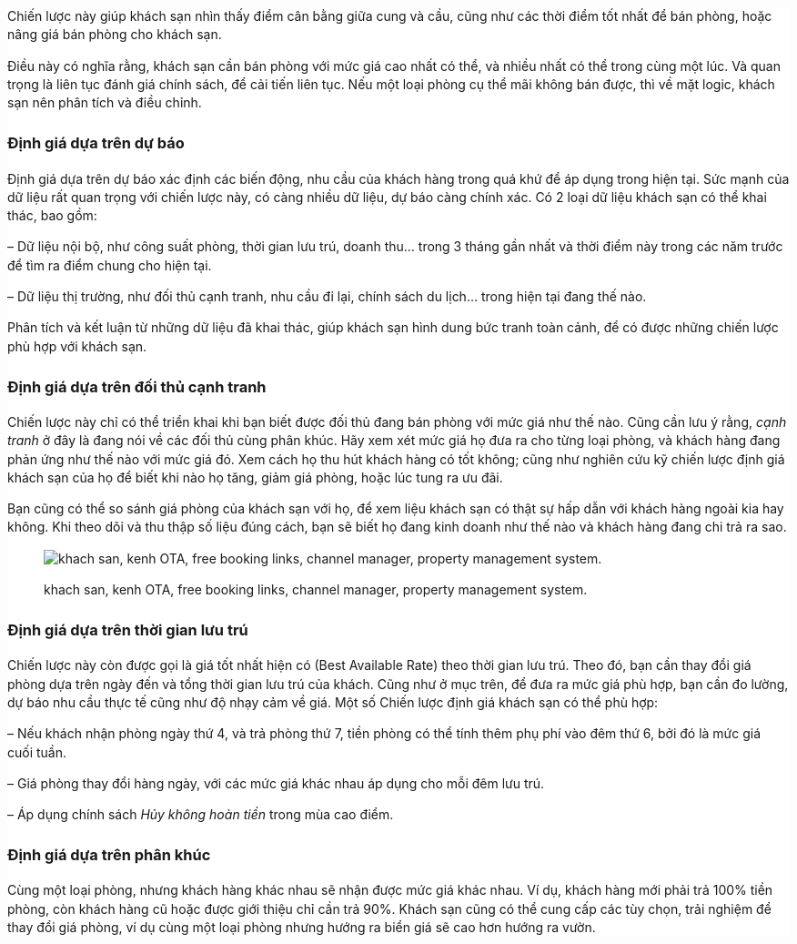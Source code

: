 Chiến lược này giúp khách sạn nhìn thấy điểm cân bằng giữa cung và cầu, cũng như các thời điểm tốt nhất để bán phòng, hoặc nâng giá bán phòng cho khách sạn.

Điều này có nghĩa rằng, khách sạn cần bán phòng với mức giá cao nhất có thể, và nhiều nhất có thể trong cùng một lúc. Và quan trọng là liên tục đánh giá chính sách, để cải tiến liên tục. Nếu một loại phòng cụ thể mãi không bán được, thì về mặt logic, khách sạn nên phân tích và điều chỉnh.

### Định giá dựa trên dự báo

Định giá dựa trên dự báo xác định các biến động, nhu cầu của khách hàng trong quá khứ để áp dụng trong hiện tại. Sức mạnh của dữ liệu rất quan trọng với chiến lược này, có càng nhiều dữ liệu, dự báo càng chính xác. Có 2 loại dữ liệu khách sạn có thể khai thác, bao gồm:

– Dữ liệu nội bộ, như công suất phòng, thời gian lưu trú, doanh thu… trong 3 tháng gần nhất và thời điểm này trong các năm trước để tìm ra điểm chung cho hiện tại.

– Dữ liệu thị trường, như đối thủ cạnh tranh, nhu cầu đi lại, chính sách du lịch… trong hiện tại đang thế nào.

Phân tích và kết luận từ những dữ liệu đã khai thác, giúp khách sạn hình dung bức tranh toàn cảnh, để có được những chiến lược phù hợp với khách sạn.

### Định giá dựa trên đối thủ cạnh tranh

Chiến lược này chỉ có thể triển khai khi bạn biết được đối thủ đang bán phòng với mức giá như thế nào. Cũng cần lưu ý rằng, _cạnh tranh_ ở đây là đang nói về các đối thủ cùng phân khúc. Hãy xem xét mức giá họ đưa ra cho từng loại phòng, và khách hàng đang phản ứng như thế nào với mức giá đó. Xem cách họ thu hút khách hàng có tốt không; cũng như nghiên cứu kỹ chiến lược định giá khách sạn của họ để biết khi nào họ tăng, giảm giá phòng, hoặc lúc tung ra ưu đãi.

Bạn cũng có thể so sánh giá phòng của khách sạn với họ, để xem liệu khách sạn có thật sự hấp dẫn với khách hàng ngoài kia hay không. Khi theo dõi và thu thập số liệu đúng cách, bạn sẽ biết họ đang kinh doanh như thế nào và khách hàng đang chi trả ra sao.

<figure><img src="https://banmaixanh.org/image/article/khach-san-002.jpg" alt="khach san, kenh OTA, free booking links, channel manager, property management system." title="khach-san" height=100% width=100%><figcaption></p>khach san, kenh OTA, free booking links, channel manager, property management system.</p></figcaption></figure>

### Định giá dựa trên thời gian lưu trú

Chiến lược này còn được gọi là giá tốt nhất hiện có (Best Available Rate) theo thời gian lưu trú. Theo đó, bạn cần thay đổi giá phòng dựa trên ngày đến và tổng thời gian lưu trú của khách. Cũng như ở mục trên, để đưa ra mức giá phù hợp, bạn cần đo lường, dự báo nhu cầu thực tế cũng như độ nhạy cảm về giá. Một số Chiến lược định giá khách sạn có thể phù hợp:

– Nếu khách nhận phòng ngày thứ 4, và trả phòng thứ 7, tiền phòng có thể tính thêm phụ phí vào đêm thứ 6, bởi đó là mức giá cuối tuần.

– Giá phòng thay đổi hàng ngày, với các mức giá khác nhau áp dụng cho mỗi đêm lưu trú.

– Áp dụng chính sách _Hủy không hoàn tiền_ trong mùa cao điểm.

### Định giá dựa trên phân khúc

Cùng một loại phòng, nhưng khách hàng khác nhau sẽ nhận được mức giá khác nhau. Ví dụ, khách hàng mới phải trả 100% tiền phòng, còn khách hàng cũ hoặc được giới thiệu chỉ cần trả 90%. Khách sạn cũng có thể cung cấp các tùy chọn, trải nghiệm để thay đổi giá phòng, ví dụ cùng một loại phòng nhưng hướng ra biển giá sẽ cao hơn hướng ra vườn.

